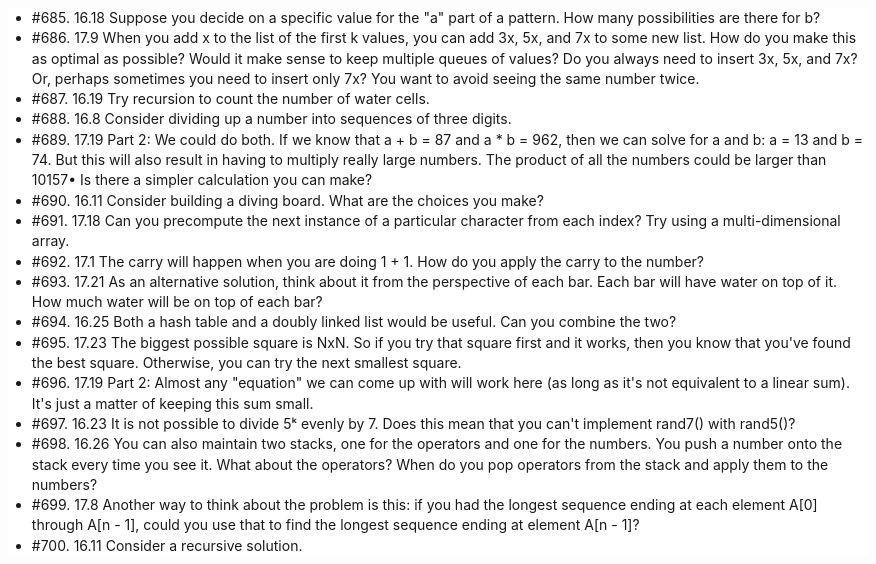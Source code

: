- \#685.   16.18   Suppose you decide on a specific value for the "a" part of a pattern. How many possibilities are there for b?
- \#686.   17.9    When you add x to the list of the first k values, you can add 3x, 5x, and 7x to some new list. How do you make this as optimal as possible? Would it make sense to keep multiple queues of values? Do you always need to insert 3x, 5x, and 7x? Or, perhaps sometimes you need to insert only 7x? You want to avoid seeing the same number twice.
- \#687.   16.19   Try recursion to count the number of water cells.
- \#688.   16.8    Consider dividing up a number into sequences of three digits.
- \#689.   17.19   Part 2: We could do both. If we know that a  +  b  =  87 and a   *  b  =  962, then we can solve for a and b: a  = 13 and b  = 74. But this will also result in having to multiply really large numbers. The product of all the numbers could be larger than 10157• Is there a simpler calculation you can make? 
- \#690.   16.11   Consider building a diving board. What are the choices you make?
- \#691.   17.18   Can you precompute the next instance of a particular character from each index? Try using a multi-dimensional array.
- \#692.   17.1    The carry will happen  when you are doing 1 + 1. How do you apply the carry to the number?
- \#693.   17.21   As an alternative solution, think about it from the perspective of each bar. Each bar will have water on top of it. How much water will be on top of each bar?
- \#694.   16.25   Both a hash table and a doubly linked list would be useful. Can you combine the two? 
- \#695.   17.23   The biggest  possible square is NxN. So if you try that  square first and it works, then you know that you've found the best square. Otherwise, you can try the next smallest square.
- \#696.   17.19   Part 2: Almost any "equation" we can come up with will work here (as long as it's not equivalent to a linear sum). It's just a matter of keeping this sum small.
- \#697.   16.23   It is not possible to divide 5ᵏ evenly by 7. Does this mean that you can't implement rand7() with rand5()?
- \#698.   16.26   You can also maintain two stacks, one for the operators and one for the numbers. You push a number onto the stack every time you see it. What about the operators? When do you pop operators from the stack and apply them to the numbers?
- \#699.   17.8    Another way to think about the problem is this: if you had the longest sequence ending at each element A[0] through A[n - 1], could you use that to find the longest sequence ending at element A[n - 1]?
- \#700.   16.11   Consider a recursive solution. 
